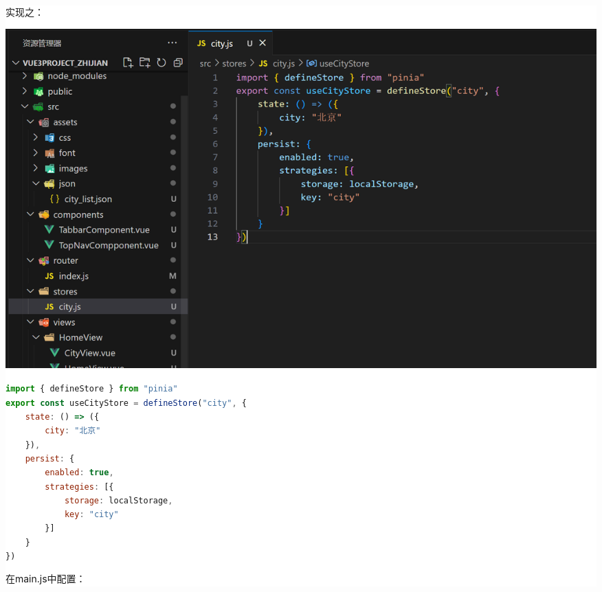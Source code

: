 

实现之：

![1717384388081](./assets/1717384388081.png)

```js
import { defineStore } from "pinia"
export const useCityStore = defineStore("city", {
    state: () => ({
        city: "北京"
    }),
    persist: {
        enabled: true,
        strategies: [{
            storage: localStorage,
            key: "city"
        }]
    }
})
```



在main.js中配置：
